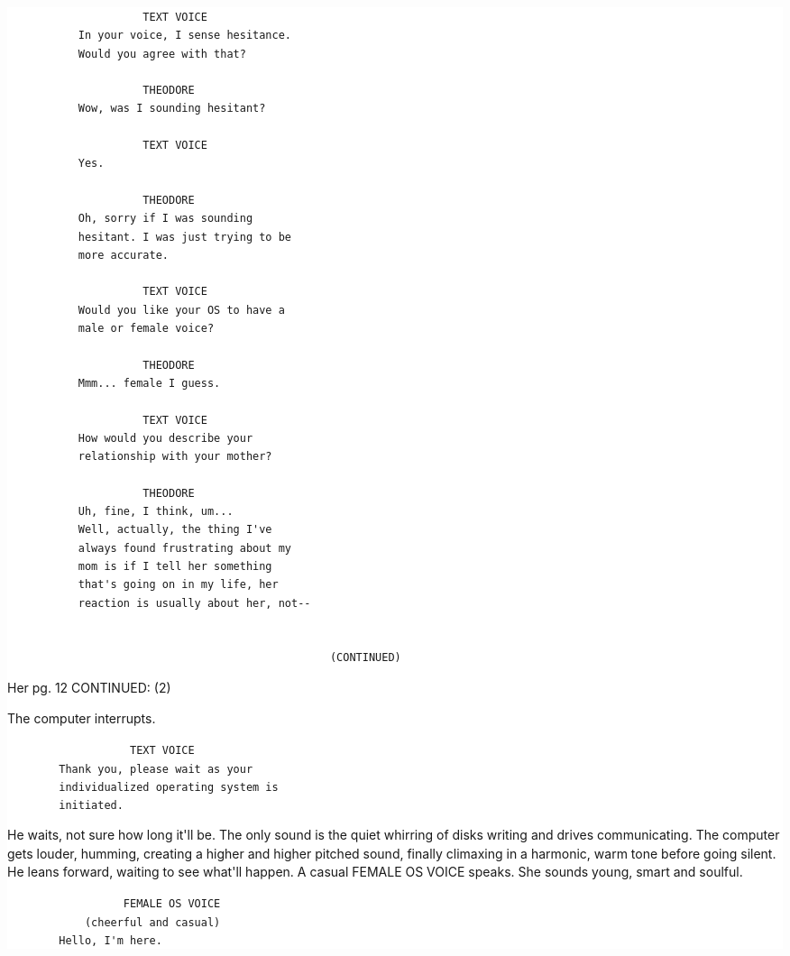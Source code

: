                          TEXT VOICE
               In your voice, I sense hesitance.
               Would you agree with that?

                         THEODORE
               Wow, was I sounding hesitant?

                         TEXT VOICE
               Yes.

                         THEODORE
               Oh, sorry if I was sounding
               hesitant. I was just trying to be
               more accurate.

                         TEXT VOICE
               Would you like your OS to have a
               male or female voice?

                         THEODORE
               Mmm... female I guess.

                         TEXT VOICE
               How would you describe your
               relationship with your mother?

                         THEODORE
               Uh, fine, I think, um...
               Well, actually, the thing I've
               always found frustrating about my
               mom is if I tell her something
               that's going on in my life, her
               reaction is usually about her, not--


                                                      (CONTINUED)
Her                                                        pg. 12
  CONTINUED: (2)

 The computer interrupts.

                       TEXT VOICE
            Thank you, please wait as your
            individualized operating system is
            initiated.

 He waits, not sure how long it'll be. The only sound is the
 quiet whirring of disks writing and drives communicating. The
 computer gets louder, humming, creating a higher and higher
 pitched sound, finally climaxing in a harmonic, warm tone
 before going silent. He leans forward, waiting to see what'll
 happen. A casual FEMALE OS VOICE speaks. She sounds young,
 smart and soulful.

                      FEMALE OS VOICE
                (cheerful and casual)
            Hello, I'm here.
